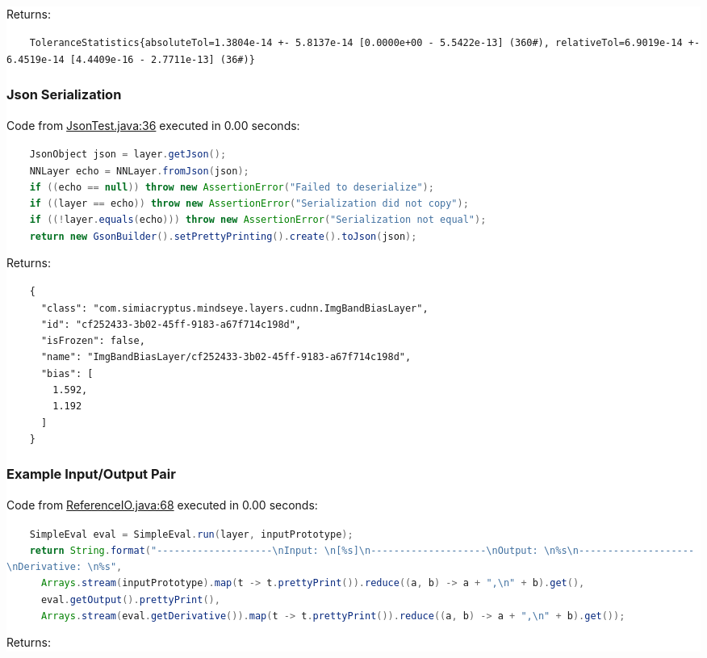 ```
```

Returns: 

```
    ToleranceStatistics{absoluteTol=1.3804e-14 +- 5.8137e-14 [0.0000e+00 - 5.5422e-13] (360#), relativeTol=6.9019e-14 +- 6.4519e-14 [4.4409e-16 - 2.7711e-13] (36#)}
```



### Json Serialization
Code from [JsonTest.java:36](../../../../../../../../src/main/java/com/simiacryptus/mindseye/test/unit/JsonTest.java#L36) executed in 0.00 seconds: 
```java
    JsonObject json = layer.getJson();
    NNLayer echo = NNLayer.fromJson(json);
    if ((echo == null)) throw new AssertionError("Failed to deserialize");
    if ((layer == echo)) throw new AssertionError("Serialization did not copy");
    if ((!layer.equals(echo))) throw new AssertionError("Serialization not equal");
    return new GsonBuilder().setPrettyPrinting().create().toJson(json);
```

Returns: 

```
    {
      "class": "com.simiacryptus.mindseye.layers.cudnn.ImgBandBiasLayer",
      "id": "cf252433-3b02-45ff-9183-a67f714c198d",
      "isFrozen": false,
      "name": "ImgBandBiasLayer/cf252433-3b02-45ff-9183-a67f714c198d",
      "bias": [
        1.592,
        1.192
      ]
    }
```



### Example Input/Output Pair
Code from [ReferenceIO.java:68](../../../../../../../../src/main/java/com/simiacryptus/mindseye/test/unit/ReferenceIO.java#L68) executed in 0.00 seconds: 
```java
    SimpleEval eval = SimpleEval.run(layer, inputPrototype);
    return String.format("--------------------\nInput: \n[%s]\n--------------------\nOutput: \n%s\n--------------------\nDerivative: \n%s",
      Arrays.stream(inputPrototype).map(t -> t.prettyPrint()).reduce((a, b) -> a + ",\n" + b).get(),
      eval.getOutput().prettyPrint(),
      Arrays.stream(eval.getDerivative()).map(t -> t.prettyPrint()).reduce((a, b) -> a + ",\n" + b).get());
```

Returns: 
